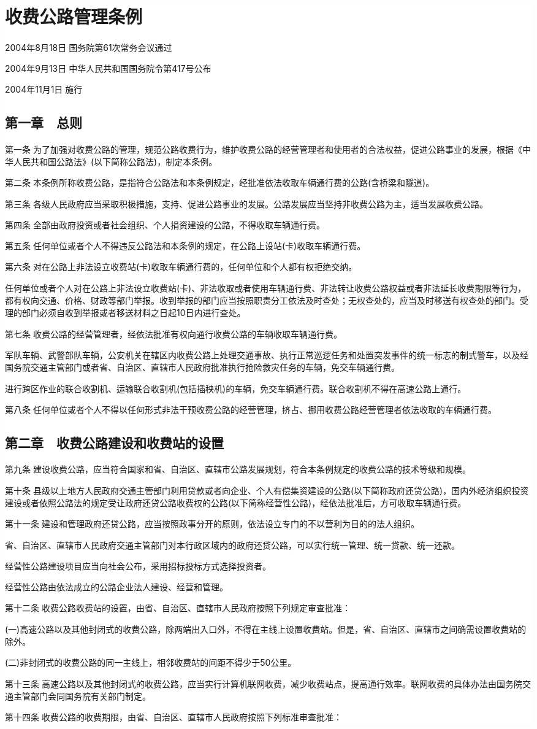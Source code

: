 # 收费公路管理条例

2004年8月18日 国务院第61次常务会议通过

2004年9月13日 中华人民共和国国务院令第417号公布

2004年11月1日 施行



## 第一章　总则

第一条 为了加强对收费公路的管理，规范公路收费行为，维护收费公路的经营管理者和使用者的合法权益，促进公路事业的发展，根据《中华人民共和国公路法》(以下简称公路法)，制定本条例。

第二条 本条例所称收费公路，是指符合公路法和本条例规定，经批准依法收取车辆通行费的公路(含桥梁和隧道)。

第三条 各级人民政府应当采取积极措施，支持、促进公路事业的发展。公路发展应当坚持非收费公路为主，适当发展收费公路。

第四条 全部由政府投资或者社会组织、个人捐资建设的公路，不得收取车辆通行费。

第五条 任何单位或者个人不得违反公路法和本条例的规定，在公路上设站(卡)收取车辆通行费。

第六条 对在公路上非法设立收费站(卡)收取车辆通行费的，任何单位和个人都有权拒绝交纳。

任何单位或者个人对在公路上非法设立收费站(卡)、非法收取或者使用车辆通行费、非法转让收费公路权益或者非法延长收费期限等行为，都有权向交通、价格、财政等部门举报。收到举报的部门应当按照职责分工依法及时查处；无权查处的，应当及时移送有权查处的部门。受理的部门必须自收到举报或者移送材料之日起10日内进行查处。

第七条 收费公路的经营管理者，经依法批准有权向通行收费公路的车辆收取车辆通行费。

军队车辆、武警部队车辆，公安机关在辖区内收费公路上处理交通事故、执行正常巡逻任务和处置突发事件的统一标志的制式警车，以及经国务院交通主管部门或者省、自治区、直辖市人民政府批准执行抢险救灾任务的车辆，免交车辆通行费。

进行跨区作业的联合收割机、运输联合收割机(包括插秧机)的车辆，免交车辆通行费。联合收割机不得在高速公路上通行。

第八条 任何单位或者个人不得以任何形式非法干预收费公路的经营管理，挤占、挪用收费公路经营管理者依法收取的车辆通行费。

## 第二章　收费公路建设和收费站的设置

第九条 建设收费公路，应当符合国家和省、自治区、直辖市公路发展规划，符合本条例规定的收费公路的技术等级和规模。

第十条 县级以上地方人民政府交通主管部门利用贷款或者向企业、个人有偿集资建设的公路(以下简称政府还贷公路)，国内外经济组织投资建设或者依照公路法的规定受让政府还贷公路收费权的公路(以下简称经营性公路)，经依法批准后，方可收取车辆通行费。

第十一条 建设和管理政府还贷公路，应当按照政事分开的原则，依法设立专门的不以营利为目的的法人组织。

省、自治区、直辖市人民政府交通主管部门对本行政区域内的政府还贷公路，可以实行统一管理、统一贷款、统一还款。

经营性公路建设项目应当向社会公布，采用招标投标方式选择投资者。

经营性公路由依法成立的公路企业法人建设、经营和管理。

第十二条 收费公路收费站的设置，由省、自治区、直辖市人民政府按照下列规定审查批准：

(一)高速公路以及其他封闭式的收费公路，除两端出入口外，不得在主线上设置收费站。但是，省、自治区、直辖市之间确需设置收费站的除外。

(二)非封闭式的收费公路的同一主线上，相邻收费站的间距不得少于50公里。

第十三条 高速公路以及其他封闭式的收费公路，应当实行计算机联网收费，减少收费站点，提高通行效率。联网收费的具体办法由国务院交通主管部门会同国务院有关部门制定。

第十四条 收费公路的收费期限，由省、自治区、直辖市人民政府按照下列标准审查批准：
